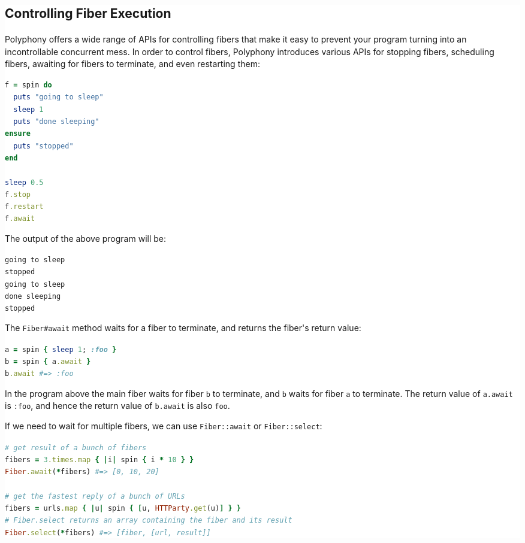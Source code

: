 ## Controlling Fiber Execution

Polyphony offers a wide range of APIs for controlling fibers that make it easy
to prevent your program turning into an incontrollable concurrent mess. In order
to control fibers, Polyphony introduces various APIs for stopping fibers,
scheduling fibers, awaiting for fibers to terminate, and even restarting them:

```ruby
f = spin do
  puts "going to sleep"
  sleep 1
  puts "done sleeping"
ensure
  puts "stopped"
end

sleep 0.5
f.stop
f.restart
f.await
```

The output of the above program will be:

```
going to sleep
stopped
going to sleep
done sleeping
stopped
```

The `Fiber#await` method waits for a fiber to terminate, and returns the fiber's
return value:

```ruby
a = spin { sleep 1; :foo }
b = spin { a.await }
b.await #=> :foo
```

In the program above the main fiber waits for fiber `b` to terminate, and `b`
waits for fiber `a` to terminate. The return value of `a.await` is `:foo`, and
hence the return value of `b.await` is also `foo`.

If we need to wait for multiple fibers, we can use `Fiber::await` or
`Fiber::select`:

```ruby
# get result of a bunch of fibers
fibers = 3.times.map { |i| spin { i * 10 } }
Fiber.await(*fibers) #=> [0, 10, 20]

# get the fastest reply of a bunch of URLs
fibers = urls.map { |u| spin { [u, HTTParty.get(u)] } }
# Fiber.select returns an array containing the fiber and its result
Fiber.select(*fibers) #=> [fiber, [url, result]]
```
